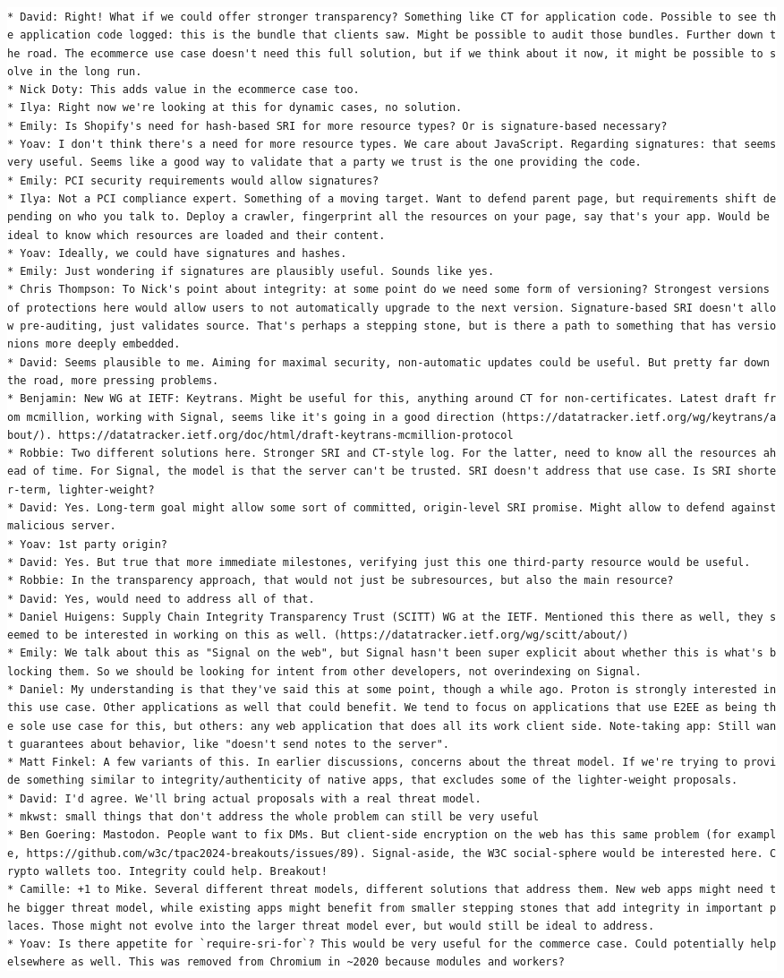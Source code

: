     * David: Right! What if we could offer stronger transparency? Something like CT for application code. Possible to see the application code logged: this is the bundle that clients saw. Might be possible to audit those bundles. Further down the road. The ecommerce use case doesn't need this full solution, but if we think about it now, it might be possible to solve in the long run.
    * Nick Doty: This adds value in the ecommerce case too.
    * Ilya: Right now we're looking at this for dynamic cases, no solution.
    * Emily: Is Shopify's need for hash-based SRI for more resource types? Or is signature-based necessary?
    * Yoav: I don't think there's a need for more resource types. We care about JavaScript. Regarding signatures: that seems very useful. Seems like a good way to validate that a party we trust is the one providing the code.
    * Emily: PCI security requirements would allow signatures?
    * Ilya: Not a PCI compliance expert. Something of a moving target. Want to defend parent page, but requirements shift depending on who you talk to. Deploy a crawler, fingerprint all the resources on your page, say that's your app. Would be ideal to know which resources are loaded and their content.
    * Yoav: Ideally, we could have signatures and hashes.
    * Emily: Just wondering if signatures are plausibly useful. Sounds like yes.
    * Chris Thompson: To Nick's point about integrity: at some point do we need some form of versioning? Strongest versions of protections here would allow users to not automatically upgrade to the next version. Signature-based SRI doesn't allow pre-auditing, just validates source. That's perhaps a stepping stone, but is there a path to something that has versionions more deeply embedded.
    * David: Seems plausible to me. Aiming for maximal security, non-automatic updates could be useful. But pretty far down the road, more pressing problems.
    * Benjamin: New WG at IETF: Keytrans. Might be useful for this, anything around CT for non-certificates. Latest draft from mcmillion, working with Signal, seems like it's going in a good direction (https://datatracker.ietf.org/wg/keytrans/about/). https://datatracker.ietf.org/doc/html/draft-keytrans-mcmillion-protocol
    * Robbie: Two different solutions here. Stronger SRI and CT-style log. For the latter, need to know all the resources ahead of time. For Signal, the model is that the server can't be trusted. SRI doesn't address that use case. Is SRI shorter-term, lighter-weight?
    * David: Yes. Long-term goal might allow some sort of committed, origin-level SRI promise. Might allow to defend against malicious server.
    * Yoav: 1st party origin?
    * David: Yes. But true that more immediate milestones, verifying just this one third-party resource would be useful.
    * Robbie: In the transparency approach, that would not just be subresources, but also the main resource?
    * David: Yes, would need to address all of that.
    * Daniel Huigens: Supply Chain Integrity Transparency Trust (SCITT) WG at the IETF. Mentioned this there as well, they seemed to be interested in working on this as well. (https://datatracker.ietf.org/wg/scitt/about/)
    * Emily: We talk about this as "Signal on the web", but Signal hasn't been super explicit about whether this is what's blocking them. So we should be looking for intent from other developers, not overindexing on Signal.
    * Daniel: My understanding is that they've said this at some point, though a while ago. Proton is strongly interested in this use case. Other applications as well that could benefit. We tend to focus on applications that use E2EE as being the sole use case for this, but others: any web application that does all its work client side. Note-taking app: Still want guarantees about behavior, like "doesn't send notes to the server".
    * Matt Finkel: A few variants of this. In earlier discussions, concerns about the threat model. If we're trying to provide something similar to integrity/authenticity of native apps, that excludes some of the lighter-weight proposals.
    * David: I'd agree. We'll bring actual proposals with a real threat model.
    * mkwst: small things that don't address the whole problem can still be very useful
    * Ben Goering: Mastodon. People want to fix DMs. But client-side encryption on the web has this same problem (for example, https://github.com/w3c/tpac2024-breakouts/issues/89). Signal-aside, the W3C social-sphere would be interested here. Crypto wallets too. Integrity could help. Breakout!
    * Camille: +1 to Mike. Several different threat models, different solutions that address them. New web apps might need the bigger threat model, while existing apps might benefit from smaller stepping stones that add integrity in important places. Those might not evolve into the larger threat model ever, but would still be ideal to address.
    * Yoav: Is there appetite for `require-sri-for`? This would be very useful for the commerce case. Could potentially help elsewhere as well. This was removed from Chromium in ~2020 because modules and workers?
